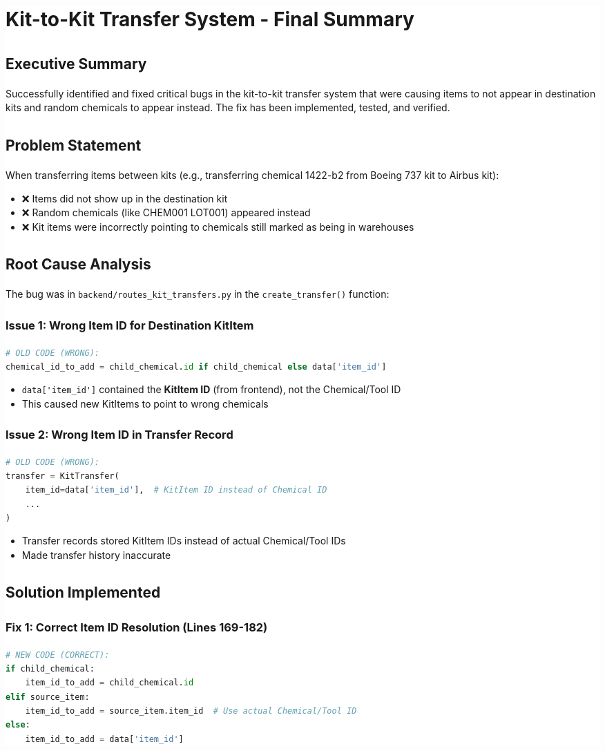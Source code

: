# Kit-to-Kit Transfer System - Final Summary

## Executive Summary

Successfully identified and fixed critical bugs in the kit-to-kit transfer system that were causing items to not appear in destination kits and random chemicals to appear instead. The fix has been implemented, tested, and verified.

## Problem Statement

When transferring items between kits (e.g., transferring chemical 1422-b2 from Boeing 737 kit to Airbus kit):
- ❌ Items did not show up in the destination kit
- ❌ Random chemicals (like CHEM001 LOT001) appeared instead
- ❌ Kit items were incorrectly pointing to chemicals still marked as being in warehouses

## Root Cause Analysis

The bug was in `backend/routes_kit_transfers.py` in the `create_transfer()` function:

### Issue 1: Wrong Item ID for Destination KitItem
```python
# OLD CODE (WRONG):
chemical_id_to_add = child_chemical.id if child_chemical else data['item_id']
```
- `data['item_id']` contained the **KitItem ID** (from frontend), not the Chemical/Tool ID
- This caused new KitItems to point to wrong chemicals

### Issue 2: Wrong Item ID in Transfer Record
```python
# OLD CODE (WRONG):
transfer = KitTransfer(
    item_id=data['item_id'],  # KitItem ID instead of Chemical ID
    ...
)
```
- Transfer records stored KitItem IDs instead of actual Chemical/Tool IDs
- Made transfer history inaccurate

## Solution Implemented

### Fix 1: Correct Item ID Resolution (Lines 169-182)
```python
# NEW CODE (CORRECT):
if child_chemical:
    item_id_to_add = child_chemical.id
elif source_item:
    item_id_to_add = source_item.item_id  # Use actual Chemical/Tool ID
else:
    item_id_to_add = data['item_id']
```
